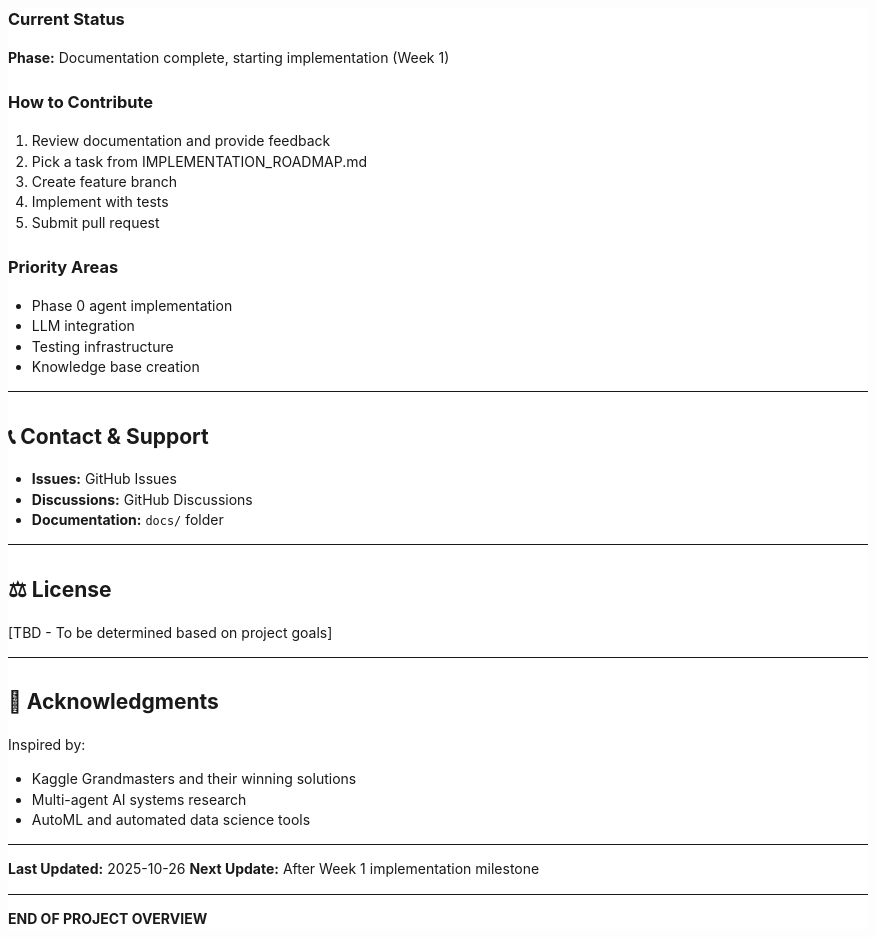 ### Current Status
**Phase:** Documentation complete, starting implementation (Week 1)

### How to Contribute
1. Review documentation and provide feedback
2. Pick a task from IMPLEMENTATION_ROADMAP.md
3. Create feature branch
4. Implement with tests
5. Submit pull request

### Priority Areas
- Phase 0 agent implementation
- LLM integration
- Testing infrastructure
- Knowledge base creation

---

## 📞 Contact & Support

- **Issues:** GitHub Issues
- **Discussions:** GitHub Discussions
- **Documentation:** `docs/` folder

---

## ⚖️ License

[TBD - To be determined based on project goals]

---

## 🙏 Acknowledgments

Inspired by:
- Kaggle Grandmasters and their winning solutions
- Multi-agent AI systems research
- AutoML and automated data science tools

---

**Last Updated:** 2025-10-26
**Next Update:** After Week 1 implementation milestone

---

**END OF PROJECT OVERVIEW**